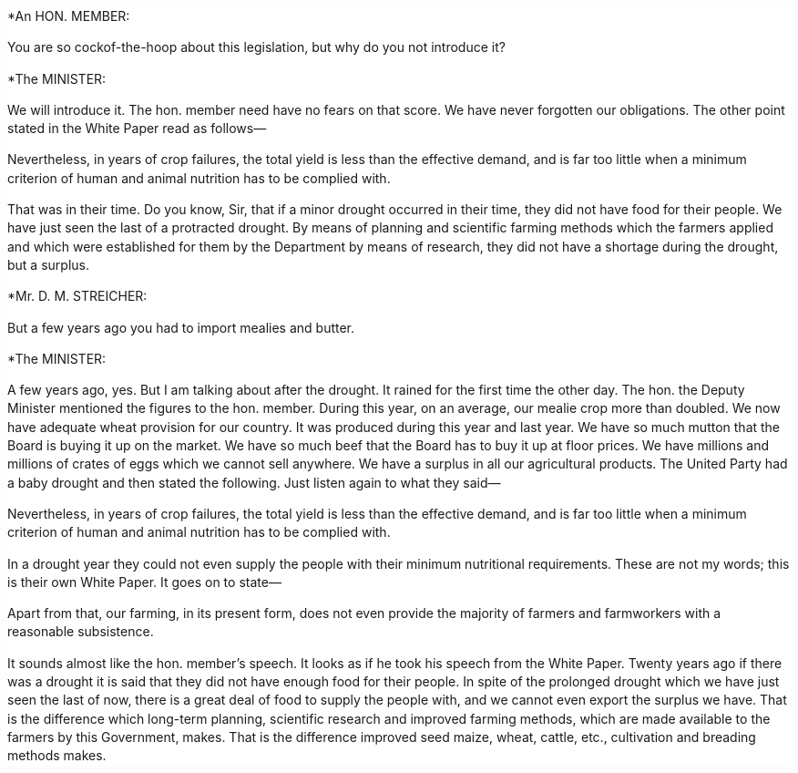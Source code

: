 <speech by="#hon_member">

<from>*An <person refersTo="hansard_za">HON. MEMBER</person>:</from>

<p>You are so cockof-the-hoop about this legislation, but why do you not introduce it&#x003F;</p>

</speech>

<speech by="#minister">

<from>*The <person refersTo="hansard_za">MINISTER</person>:</from>

<p>We will introduce it. The hon. member need have no fears on that score. We have never forgotten our obligations. The other point stated in the White Paper read as follows&#x2014;</p>

<block name="quote">Nevertheless, in years of crop failures, the total yield is less than the effective demand, and is far too little when a minimum criterion of human and animal nutrition has to be complied with.</block>

<p>That was in their time. Do you know, Sir, that if a minor drought occurred in their time, they did not have food for their people. We have just seen the last of a protracted drought. By means of planning and scientific farming methods which the farmers applied and which were established for them by the Department by means of research, they did not have a shortage during the drought, but a surplus.</p>

</speech>

<speech by="#streicher">

<from>*Mr. <person refersTo="hansard_za">D. M. STREICHER</person>:</from>

<p>But a few years ago you had to import mealies and butter.</p>

</speech>

<speech by="#minister">

<from>*The <person refersTo="hansard_za">MINISTER</person>:</from>

<p>A few years ago, yes. But I am talking about after the drought. It rained for the first time the other day. The hon. the Deputy Minister mentioned the figures to the hon. member. During this year, on an average, our mealie crop more than doubled. We now have adequate wheat provision for our country. It was produced during this year and last year. We have so much mutton that the Board is buying it up on the market. We have so much beef that the Board has to buy it up at floor prices. We have millions and millions of crates of eggs which we cannot sell anywhere. We have a surplus in all our agricultural products. The United Party had a baby drought and then stated the following. Just listen again to what they said&#x2014;</p>

<block name="quote">Nevertheless, in years of crop failures, the total yield is less than the effective demand, and is far too little when a minimum criterion of human and animal nutrition has to be complied with.</block>

<p>In a drought year they could not even supply the people with their minimum nutritional requirements. These are not my words; this is their own White Paper. It goes on to state&#x2014;</p>

<block name="quote">Apart from that, our farming, in its present form, does not even provide the majority of farmers and farmworkers with a reasonable subsistence.</block>

<p>It sounds almost like the hon. member&#x2019;s speech. It looks as if he took his speech from the White Paper. Twenty years ago if there was a drought it is said that they did not have enough food for their people. In spite of the prolonged drought which we have just seen the last of now, there is a great deal of food to supply the people with, and we cannot even export the surplus we have. That is the difference which long-term planning, scientific research and improved farming methods, which are made available to the farmers by this Government, makes. That is the difference improved seed maize, wheat, cattle, etc., cultivation and breading methods makes.</p>
